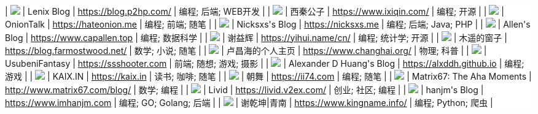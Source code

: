 | [<img src="https://img.shields.io/static/v1?label=follow&message=-1&style=social&logo=rss">](https://feeds.pub/feed/https%3A%2F%2Fblog.p2hp.com%2Ffeed)                                                        | Lenix Blog                 | https://blog.p2hp.com/                                      | 编程; 后端; WEB开发                                                   |
| [<img src="https://img.shields.io/static/v1?label=follow&message=-1&style=social&logo=rss">](https://feeds.pub/feed/https%3A%2F%2Fwww.ixiqin.com%2Ffeed%2F)                                                    | 西秦公子                       | https://www.ixiqin.com/                                     | 编程; 开源                                                          |
| [<img src="https://img.shields.io/static/v1?label=follow&message=-1&style=social&logo=rss">](https://feeds.pub/feed/https%3A%2F%2Fhateonion.me%2Findex.xml)                                                    | OnionTalk                  | https://hateonion.me                                        | 编程; 前端; 随笔                                                      |
| [<img src="https://img.shields.io/static/v1?label=follow&message=-1&style=social&logo=rss">](https://feeds.pub/feed/https%3A%2F%2Fnicksxs.me%2Fatom.xml)                                                       | Nicksxs's Blog             | https://nicksxs.me                                          | 编程; 后端; Java; PHP                                               |
| [<img src="https://img.shields.io/static/v1?label=follow&message=-1&style=social&logo=rss">](https://feeds.pub/feed/https%3A%2F%2Fwww.capallen.top%2Fatom.xml)                                                 | Allen's Blog               | https://www.capallen.top                                    | 编程; 数据科学                                                        |
| [<img src="https://img.shields.io/static/v1?label=follow&message=-1&style=social&logo=rss">](https://feeds.pub/feed/http%3A%2F%2Fyihui.name%2Fcn%2Ffeed%2F)                                                    | 谢益辉                        | https://yihui.name/cn/                                      | 编程; 统计学; 开源                                                     |
| [<img src="https://img.shields.io/static/v1?label=follow&message=-1&style=social&logo=rss">](https://feeds.pub/feed/https%3A%2F%2Fblog.farmostwood.net%2Ffeed)                                                 | 木遥的窗子                      | https://blog.farmostwood.net/                               | 数学; 小说; 随笔                                                      |
| [<img src="https://img.shields.io/static/v1?label=follow&message=-1&style=social&logo=rss">](https://feeds.pub/feed/https%3A%2F%2Fwww.changhai.org%2Ffeed.xml)                                                 | 卢昌海的个人主页                   | https://www.changhai.org/                                   | 物理; 科普                                                          |
| [<img src="https://img.shields.io/static/v1?label=follow&message=-1&style=social&logo=rss">](https://feeds.pub/feed/https%3A%2F%2Fssshooter.com%2Frss.xml)                                                     | UsubeniFantasy             | https://ssshooter.com                                       | 前端; 随想; 游戏; 摄影                                                  |
| [<img src="https://img.shields.io/static/v1?label=follow&message=-1&style=social&logo=rss">](https://feeds.pub/feed/https%3A%2F%2Falxddh.github.io%2Ffeed.xml)                                                 | Alexander D Huang's Blog   | https://alxddh.github.io                                    | 编程; 游戏                                                          |
| [<img src="https://img.shields.io/static/v1?label=follow&message=-1&style=social&logo=rss">](https://feeds.pub/feed/https%3A%2F%2Fkaix.in%2Ffeed%2F)                                                           | KAIX.IN                    | https://kaix.in                                             | 读书; 咖啡; 随笔                                                      |
| [<img src="https://img.shields.io/static/v1?label=follow&message=-1&style=social&logo=rss">](https://feeds.pub/feed/https%3A%2F%2Fii74.com%2Ffeed.php)                                                         | 朝舞                         | https://ii74.com                                            | 编程; 随笔                                                          |
| [<img src="https://img.shields.io/static/v1?label=follow&message=-1&style=social&logo=rss">](https://feeds.pub/feed/http%3A%2F%2Fwww.matrix67.com%2Fblog%2Ffeed)                                               | Matrix67: The Aha Moments  | http://www.matrix67.com/blog/                               | 数学; 编程                                                          |
| [<img src="https://img.shields.io/static/v1?label=follow&message=-1&style=social&logo=rss">](https://feeds.pub/feed/https%3A%2F%2Flivid.v2ex.com%2Ffeed.xml)                                                   | Livid                      | https://livid.v2ex.com/                                     | 创业; 社区; 编程                                                      |
| [<img src="https://img.shields.io/static/v1?label=follow&message=-1&style=social&logo=rss">](https://feeds.pub/feed/https%3A%2F%2Fwww.imhanjm.com%2Fatom.xml)                                                  | hanjm's Blog               | https://www.imhanjm.com                                     | 编程; GO; Golang; 后端                                              |
| [<img src="https://img.shields.io/static/v1?label=follow&message=-1&style=social&logo=rss">](https://feeds.pub/feed/https%3A%2F%2Fwww.kingname.info%2Fatom.xml)                                                | 谢乾坤&#124;青南                | https://www.kingname.info/                                  | 编程; Python; 爬虫                                                  |